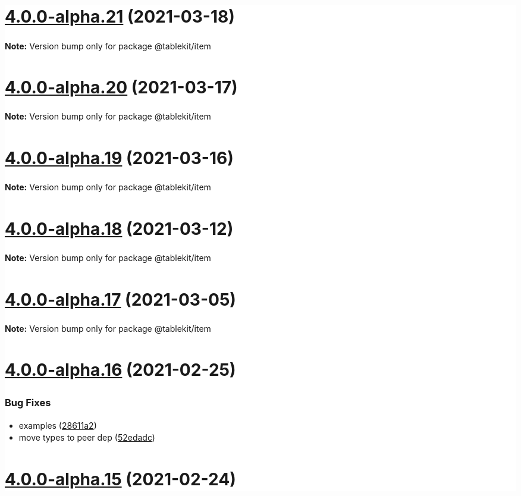 # [4.0.0-alpha.21](https://gitlab.com/tablecheck/frontend/tablekit/compare/@tablekit/item@4.0.0-alpha.20...@tablekit/item@4.0.0-alpha.21) (2021-03-18)

**Note:** Version bump only for package @tablekit/item

# [4.0.0-alpha.20](https://gitlab.com/tablecheck/frontend/tablekit/compare/@tablekit/item@4.0.0-alpha.19...@tablekit/item@4.0.0-alpha.20) (2021-03-17)

**Note:** Version bump only for package @tablekit/item

# [4.0.0-alpha.19](https://gitlab.com/tablecheck/frontend/tablekit/compare/@tablekit/item@4.0.0-alpha.18...@tablekit/item@4.0.0-alpha.19) (2021-03-16)

**Note:** Version bump only for package @tablekit/item

# [4.0.0-alpha.18](https://gitlab.com/tablecheck/frontend/tablekit/compare/@tablekit/item@4.0.0-alpha.17...@tablekit/item@4.0.0-alpha.18) (2021-03-12)

**Note:** Version bump only for package @tablekit/item

# [4.0.0-alpha.17](https://gitlab.com/tablecheck/frontend/tablekit/compare/@tablekit/item@4.0.0-alpha.16...@tablekit/item@4.0.0-alpha.17) (2021-03-05)

**Note:** Version bump only for package @tablekit/item

# [4.0.0-alpha.16](https://gitlab.com/tablecheck/frontend/tablekit/compare/@tablekit/item@4.0.0-alpha.15...@tablekit/item@4.0.0-alpha.16) (2021-02-25)

### Bug Fixes

- examples ([28611a2](https://gitlab.com/tablecheck/frontend/tablekit/commit/28611a243e58613dbf479f97fc6ba4d8f31d495e))
- move types to peer dep ([52edadc](https://gitlab.com/tablecheck/frontend/tablekit/commit/52edadc7143ed06c9e8c5a8ee6a782b61da96ed1))

# [4.0.0-alpha.15](https://gitlab.com/tablecheck/frontend/tablekit/compare/@tablekit/item@4.0.0-alpha.14...@tablekit/item@4.0.0-alpha.15) (2021-02-24)
